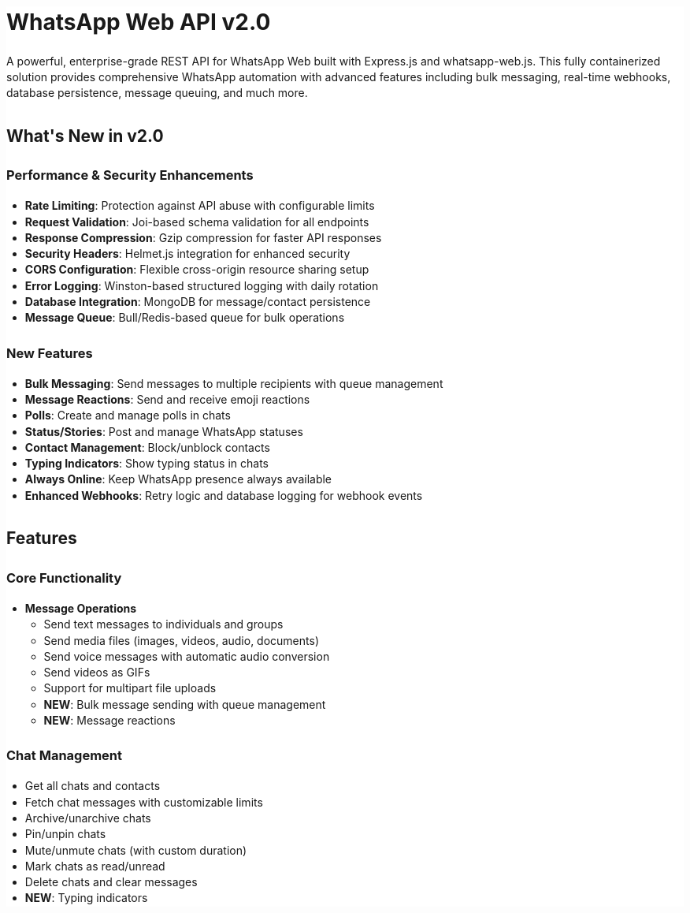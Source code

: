 # WhatsApp Web API v2.0

A powerful, enterprise-grade REST API for WhatsApp Web built with Express.js and whatsapp-web.js. This fully containerized solution provides comprehensive WhatsApp automation with advanced features including bulk messaging, real-time webhooks, database persistence, message queuing, and much more.

## What's New in v2.0

### Performance & Security Enhancements
- **Rate Limiting**: Protection against API abuse with configurable limits
- **Request Validation**: Joi-based schema validation for all endpoints
- **Response Compression**: Gzip compression for faster API responses
- **Security Headers**: Helmet.js integration for enhanced security
- **CORS Configuration**: Flexible cross-origin resource sharing setup
- **Error Logging**: Winston-based structured logging with daily rotation
- **Database Integration**: MongoDB for message/contact persistence
- **Message Queue**: Bull/Redis-based queue for bulk operations

### New Features
- **Bulk Messaging**: Send messages to multiple recipients with queue management
- **Message Reactions**: Send and receive emoji reactions
- **Polls**: Create and manage polls in chats
- **Status/Stories**: Post and manage WhatsApp statuses
- **Contact Management**: Block/unblock contacts
- **Typing Indicators**: Show typing status in chats
- **Always Online**: Keep WhatsApp presence always available
- **Enhanced Webhooks**: Retry logic and database logging for webhook events

## Features

### Core Functionality
- **Message Operations**
  - Send text messages to individuals and groups
  - Send media files (images, videos, audio, documents)
  - Send voice messages with automatic audio conversion
  - Send videos as GIFs
  - Support for multipart file uploads
  - **NEW**: Bulk message sending with queue management
  - **NEW**: Message reactions

### Chat Management
- Get all chats and contacts
- Fetch chat messages with customizable limits
- Archive/unarchive chats
- Pin/unpin chats
- Mute/unmute chats (with custom duration)
- Mark chats as read/unread
- Delete chats and clear messages
- **NEW**: Typing indicators
